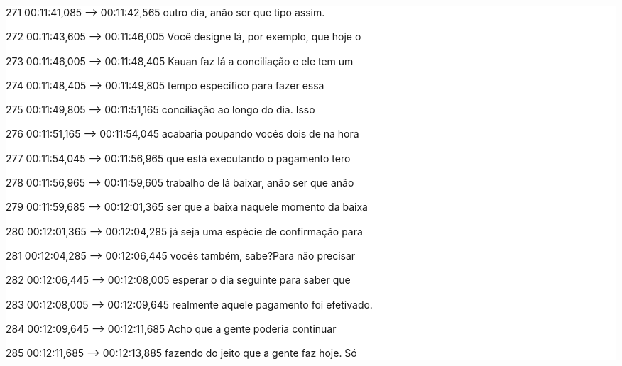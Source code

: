 271
00:11:41,085 --> 00:11:42,565
outro dia, anão ser que tipo assim.

272
00:11:43,605 --> 00:11:46,005
Você designe lá, por exemplo, que hoje o

273
00:11:46,005 --> 00:11:48,405
Kauan faz lá a conciliação e ele tem um

274
00:11:48,405 --> 00:11:49,805
tempo específico para fazer essa

275
00:11:49,805 --> 00:11:51,165
conciliação ao longo do dia. Isso

276
00:11:51,165 --> 00:11:54,045
acabaria poupando vocês dois de na hora

277
00:11:54,045 --> 00:11:56,965
que está executando o pagamento tero

278
00:11:56,965 --> 00:11:59,605
trabalho de lá baixar, anão ser que anão

279
00:11:59,685 --> 00:12:01,365
ser que a baixa naquele momento da baixa

280
00:12:01,365 --> 00:12:04,285
já seja uma espécie de confirmação para

281
00:12:04,285 --> 00:12:06,445
vocês também, sabe?Para não precisar

282
00:12:06,445 --> 00:12:08,005
esperar o dia seguinte para saber que

283
00:12:08,005 --> 00:12:09,645
realmente aquele pagamento foi efetivado.

284
00:12:09,645 --> 00:12:11,685
Acho que a gente poderia continuar

285
00:12:11,685 --> 00:12:13,885
fazendo do jeito que a gente faz hoje. Só
